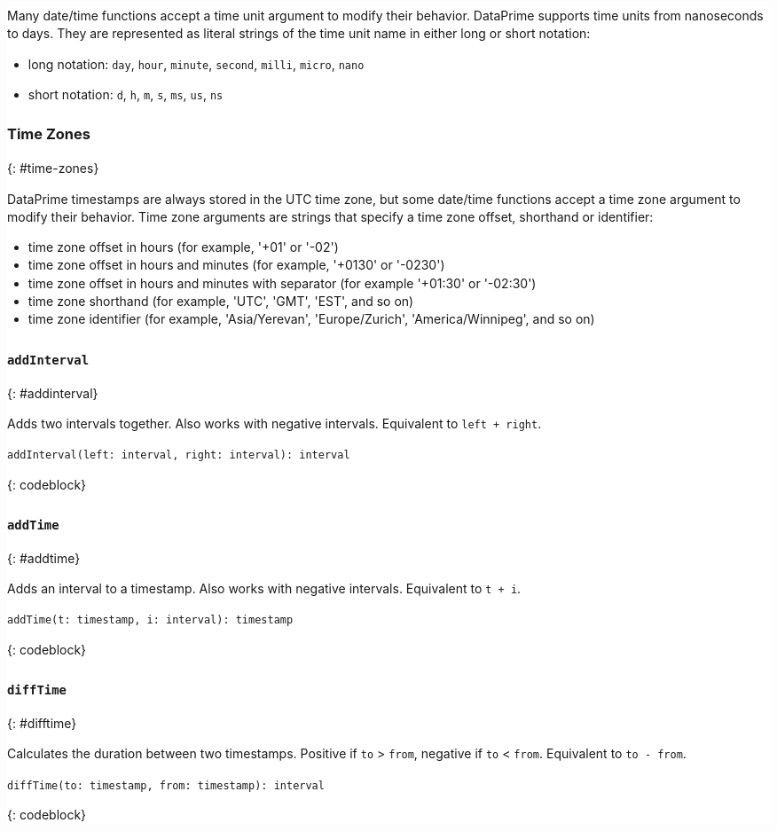 Many date/time functions accept a time unit argument to modify their behavior. DataPrime supports time units from nanoseconds to days. They are represented as literal strings of the time unit name in either long or short notation:

* long notation: `day`, `hour`, `minute`, `second`, `milli`, `micro`, `nano`

* short notation: `d`, `h`, `m`, `s`, `ms`, `us`, `ns`

### Time Zones
{: #time-zones}

DataPrime timestamps are always stored in the UTC time zone, but some date/time functions accept a time zone argument to modify their behavior. Time zone arguments are strings that specify a time zone offset, shorthand or identifier:

* time zone offset in hours (for example, '+01' or '-02')
* time zone offset in hours and minutes (for example, '+0130' or '-0230')
* time zone offset in hours and minutes with separator (for example '+01:30' or '-02:30')
* time zone shorthand (for example, 'UTC', 'GMT', 'EST', and so on)
* time zone identifier (for example, 'Asia/Yerevan', 'Europe/Zurich', 'America/Winnipeg', and so on)

### `addInterval`
{: #addinterval}

Adds two intervals together. Also works with negative intervals. Equivalent to `left + right`.

```text
addInterval(left: interval, right: interval): interval
```
{: codeblock}


### `addTime`
{: #addtime}

Adds an interval to a timestamp. Also works with negative intervals. Equivalent to `t + i`.

```text
addTime(t: timestamp, i: interval): timestamp
```
{: codeblock}



### `diffTime`
{: #difftime}

Calculates the duration between two timestamps. Positive if `to` > `from`, negative if `to` < `from`. Equivalent to `to - from`.

```text
diffTime(to: timestamp, from: timestamp): interval
```
{: codeblock}


